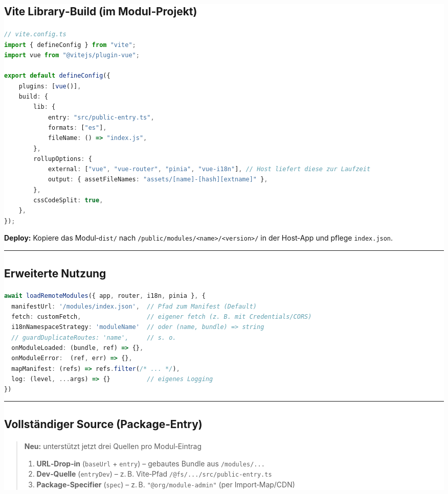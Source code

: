 
## Vite Library‑Build (im Modul‑Projekt)

```ts
// vite.config.ts
import { defineConfig } from "vite";
import vue from "@vitejs/plugin-vue";

export default defineConfig({
    plugins: [vue()],
    build: {
        lib: {
            entry: "src/public-entry.ts",
            formats: ["es"],
            fileName: () => "index.js",
        },
        rollupOptions: {
            external: ["vue", "vue-router", "pinia", "vue-i18n"], // Host liefert diese zur Laufzeit
            output: { assetFileNames: "assets/[name]-[hash][extname]" },
        },
        cssCodeSplit: true,
    },
});
```

**Deploy:** Kopiere das Modul‑`dist/` nach `/public/modules/<name>/<version>/` in der Host‑App und pflege `index.json`.

---

## Erweiterte Nutzung

```ts
await loadRemoteModules({ app, router, i18n, pinia }, {
  manifestUrl: '/modules/index.json',  // Pfad zum Manifest (Default)
  fetch: customFetch,                  // eigener fetch (z. B. mit Credentials/CORS)
  i18nNamespaceStrategy: 'moduleName'  // oder (name, bundle) => string
  // guardDuplicateRoutes: 'name',     // s. o.
  onModuleLoaded: (bundle, ref) => {},
  onModuleError:  (ref, err) => {},
  mapManifest: (refs) => refs.filter(/* ... */),
  log: (level, ...args) => {}          // eigenes Logging
})
```

---

## Vollständiger Source (Package‑Entry)

> **Neu:** unterstützt jetzt drei Quellen pro Modul‑Eintrag
>
> 1. **URL‑Drop‑in** (`baseUrl` + `entry`) – gebautes Bundle aus `/modules/...`
> 2. **Dev‑Quelle** (`entryDev`) – z. B. Vite‑Pfad `/@fs/.../src/public-entry.ts`
> 3. **Package‑Specifier** (`spec`) – z. B. `"@org/module-admin"` (per Import‑Map/CDN)
